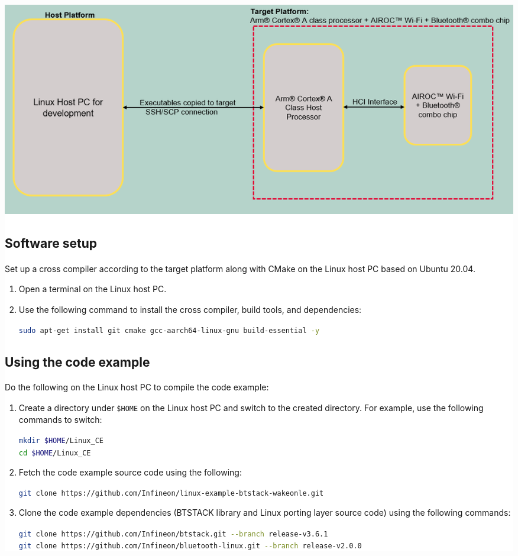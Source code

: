 ![](images/block_diagram.png)

## Software setup

Set up a cross compiler according to the target platform along with CMake on the Linux host PC based on Ubuntu 20.04.

1. Open a terminal on the Linux host PC.

2. Use the following command to install the cross compiler, build tools, and dependencies:
   ```bash
   sudo apt-get install git cmake gcc-aarch64-linux-gnu build-essential -y
   ```

## Using the code example

Do the following on the Linux host PC to compile the code example:

1. Create a directory under `$HOME` on the Linux host PC and switch to the created directory. For example, use the following commands to switch:
   ```bash
   mkdir $HOME/Linux_CE
   cd $HOME/Linux_CE
   ```

2. Fetch the code example source code using the following:
   ```bash
   git clone https://github.com/Infineon/linux-example-btstack-wakeonle.git
   ```

3. Clone the code example dependencies (BTSTACK library and Linux porting layer source code) using the following commands:
   ```bash
   git clone https://github.com/Infineon/btstack.git --branch release-v3.6.1
   git clone https://github.com/Infineon/bluetooth-linux.git --branch release-v2.0.0
   ```
